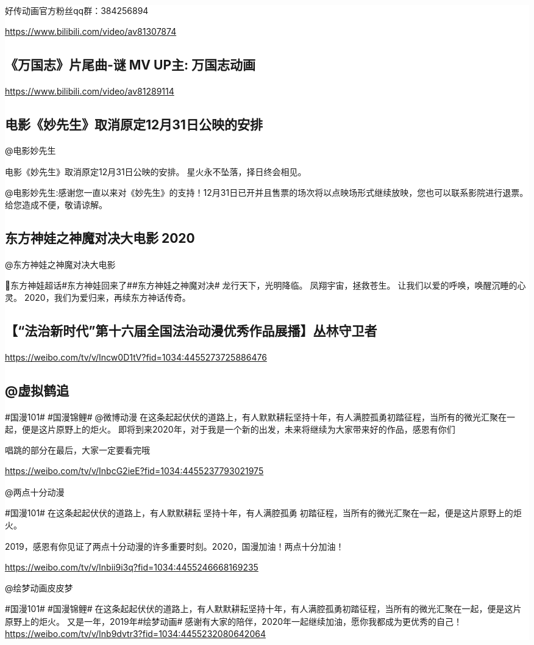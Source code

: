 好传动画官方粉丝qq群：384256894

https://www.bilibili.com/video/av81307874


## 《万国志》片尾曲-谜 MV UP主: 万国志动画

https://www.bilibili.com/video/av81289114



## 电影《妙先生》取消原定12月31日公映的安排

@电影妙先生 

电影《妙先生》取消原定12月31日公映的安排。
星火永不坠落，择日终会相见。

@电影妙先生:感谢您一直以来对《妙先生》的支持！12月31日已开并且售票的场次将以点映场形式继续放映，您也可以联系影院进行退票。给您造成不便，敬请谅解。


## 东方神娃之神魔对决大电影 2020

@东方神娃之神魔对决大电影 

东方神娃超话#东方神娃回来了##东方神娃之神魔对决#
龙行天下，光明降临。
凤翔宇宙，拯救苍生。
让我们以爱的呼唤，唤醒沉睡的心灵。
2020，我们为爱归来，再续东方神话传奇。



## 【“法治新时代”第十六届全国法治动漫优秀作品展播】丛林守卫者 

https://weibo.com/tv/v/Incw0D1tV?fid=1034:4455273725886476

## @虚拟鹤追                            

#国漫101#  #国漫锦鲤# @微博动漫
在这条起起伏伏的道路上，有人默默耕耘坚持十年，有人满腔孤勇初踏征程，当所有的微光汇聚在一起，便是这片原野上的炬火。
即将到来2020年，对于我是一个新的出发，未来将继续为大家带来好的作品，感恩有你们

唱跳的部分在最后，大家一定要看完哦

https://weibo.com/tv/v/InbcG2ieE?fid=1034:4455237793021975

@两点十分动漫                            

#国漫101#  在这条起起伏伏的道路上，有人默默耕耘 坚持十年，有人满腔孤勇 初踏征程，当所有的微光汇聚在一起，便是这片原野上的炬火。

2019，感恩有你见证了两点十分动漫的许多重要时刻。2020，国漫加油！两点十分加油！

https://weibo.com/tv/v/Inbii9i3q?fid=1034:4455246668169235

@绘梦动画皮皮梦   

#国漫101#  #国漫锦鲤#
在这条起起伏伏的道路上，有人默默耕耘坚持十年，有人满腔孤勇初踏征程，当所有的微光汇聚在一起，便是这片原野上的炬火。
又是一年，2019年#绘梦动画# 感谢有大家的陪伴，2020年一起继续加油，愿你我都成为更优秀的自己！https://weibo.com/tv/v/Inb9dvtr3?fid=1034:4455232080642064
